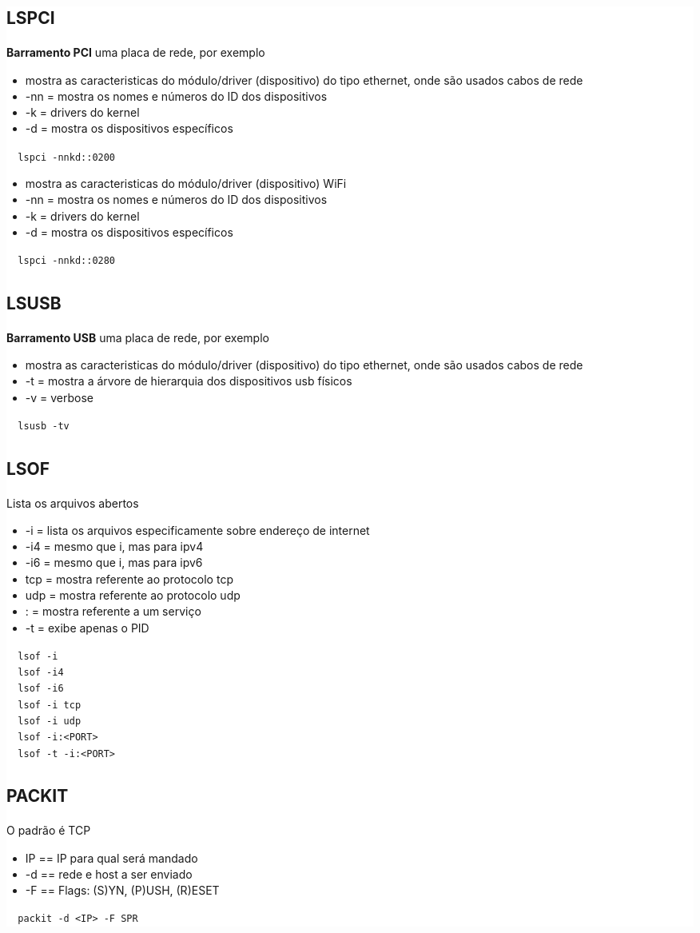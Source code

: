 ## LSPCI
**Barramento PCI** uma placa de rede, por exemplo

* mostra as caracteristicas do módulo/driver (dispositivo) 
do tipo ethernet, onde são usados cabos de rede
* -nn = mostra os nomes e números do ID dos dispositivos
* -k  = drivers do kernel
* -d  = mostra os dispositivos específicos
```
  lspci -nnkd::0200
```

* mostra as caracteristicas do módulo/driver (dispositivo) WiFi
* -nn = mostra os nomes e números do ID dos dispositivos
* -k  = drivers do kernel
* -d  = mostra os dispositivos específicos
```
  lspci -nnkd::0280
```

## LSUSB
**Barramento USB** uma placa de rede, por exemplo

* mostra as caracteristicas do módulo/driver (dispositivo) 
do tipo ethernet, onde são usados cabos de rede
* -t = mostra a árvore de hierarquia dos dispositivos usb físicos
* -v = verbose
```
  lsusb -tv
```

## LSOF
Lista os arquivos abertos
* -i  = lista os arquivos especificamente sobre endereço de internet
* -i4 = mesmo que i, mas para ipv4
* -i6 = mesmo que i, mas para ipv6
* tcp = mostra referente ao protocolo tcp
* udp = mostra referente ao protocolo udp
* :<PORT> = mostra referente a um serviço
* -t  = exibe apenas o PID
```
  lsof -i
  lsof -i4
  lsof -i6
  lsof -i tcp
  lsof -i udp
  lsof -i:<PORT> 
  lsof -t -i:<PORT> 
```

## PACKIT
O padrão é TCP
* IP == IP para qual será mandado
* -d == rede e host a ser enviado
* -F == Flags: (S)YN, (P)USH, (R)ESET
```
  packit -d <IP> -F SPR
```
